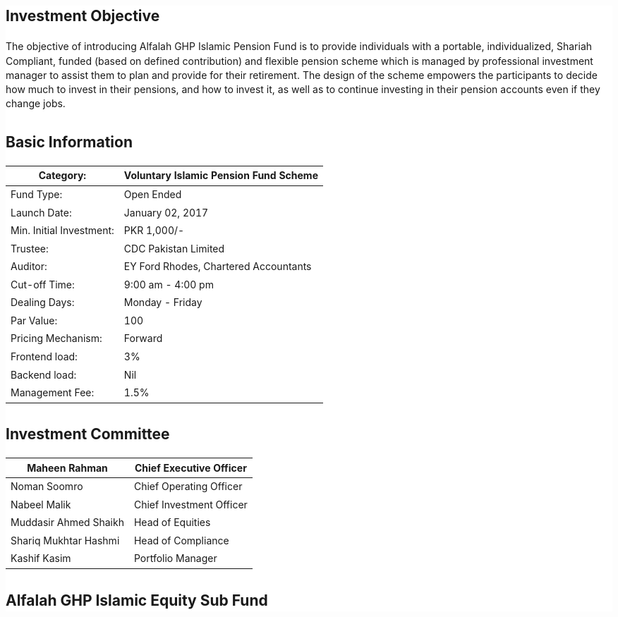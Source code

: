 ## Investment Objective

The objective of introducing Alfalah GHP Islamic Pension Fund is to provide individuals with a portable, individualized, Shariah Compliant, funded (based on defined contribution) and flexible pension scheme which is managed by professional investment manager to assist them to plan and provide for their retirement. The design of the scheme empowers the participants to decide how much to invest in their pensions, and how to invest it, as well as to continue investing in their pension accounts even if they change jobs.

## Basic Information

|Category:|Voluntary Islamic Pension Fund Scheme|
|---|---|
|Fund Type:|Open Ended|
|Launch Date:|January 02, 2017|
|Min. Initial Investment:|PKR 1,000/-|
|Trustee:|CDC Pakistan Limited|
|Auditor:|EY Ford Rhodes, Chartered Accountants|
|Cut-off Time:|9:00 am - 4:00 pm|
|Dealing Days:|Monday - Friday|
|Par Value:|100|
|Pricing Mechanism:|Forward|
|Frontend load:|3%|
|Backend load:|Nil|
|Management Fee:|1.5%|

## Investment Committee

|Maheen Rahman|Chief Executive Officer|
|---|---|
|Noman Soomro|Chief Operating Officer|
|Nabeel Malik|Chief Investment Officer|
|Muddasir Ahmed Shaikh|Head of Equities|
|Shariq Mukhtar Hashmi|Head of Compliance|
|Kashif Kasim|Portfolio Manager|

## Alfalah GHP Islamic Equity Sub Fund
